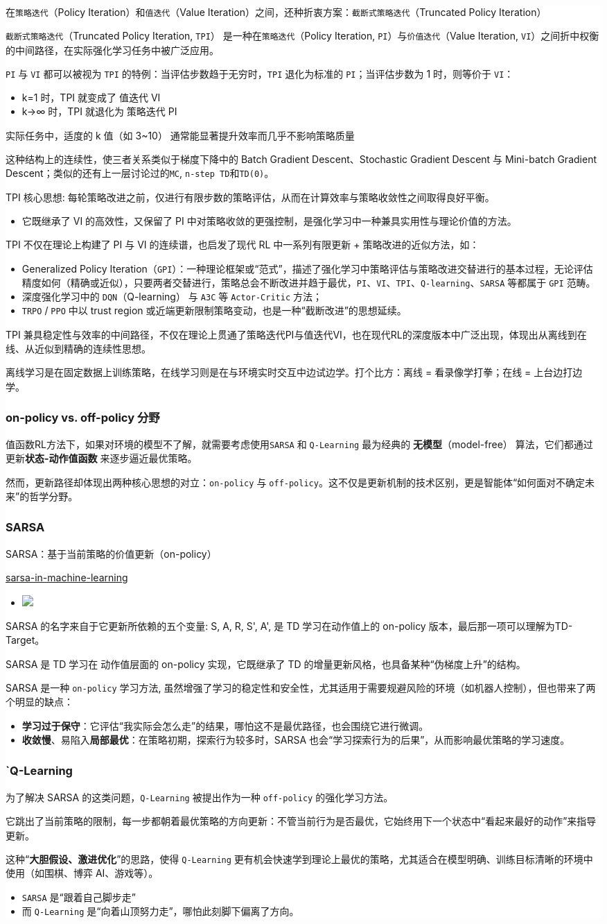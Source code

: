 在`策略迭代`（Policy Iteration）和`值迭代`（Value Iteration）之间，还种折衷方案：`截断式策略迭代`（Truncated Policy Iteration）

`截断式策略迭代`（Truncated Policy Iteration, `TPI`） 是一种在`策略迭代`（Policy Iteration, `PI`）与`价值迭代`（Value Iteration, `VI`）之间折中权衡的中间路径，在实际强化学习任务中被广泛应用。

`PI` 与 `VI` 都可以被视为 `TPI` 的特例：当评估步数趋于无穷时，`TPI` 退化为标准的 `PI`；当评估步数为 1 时，则等价于 `VI`：
- k=1 时，TPI 就变成了 值迭代 VI
- k→∞ 时，TPI 就退化为 策略迭代 PI

实际任务中，适度的 k 值（如 3~10） 通常能显著提升效率而几乎不影响策略质量

这种结构上的连续性，使三者关系类似于梯度下降中的 Batch Gradient Descent、Stochastic Gradient Descent 与 Mini-batch Gradient Descent；类似的还有上一层讨论过的`MC`, `n-step TD`和`TD(0)`。

TPI 核心思想: 每轮策略改进之前，仅进行有限步数的策略评估，从而在计算效率与策略收敛性之间取得良好平衡。
- 它既继承了 VI 的高效性，又保留了 PI 中对策略收敛的更强控制，是强化学习中一种兼具实用性与理论价值的方法。

TPI 不仅在理论上构建了 PI 与 VI 的连续谱，也启发了现代 RL 中一系列有限更新 + 策略改进的近似方法，如：
- Generalized Policy Iteration（`GPI`）：一种理论框架或“范式”，描述了强化学习中策略评估与策略改进交替进行的基本过程，无论评估精度如何（精确或近似），只要两者交替进行，策略总会不断改进并趋于最优，`PI`、`VI`、`TPI`、`Q-learning`、`SARSA` 等都属于 `GPI` 范畴。
- 深度强化学习中的 `DQN`（Q-learning） 与 `A3C` 等 `Actor-Critic` 方法；
- `TRPO` / `PPO` 中以 trust region 或近端更新限制策略变动，也是一种“截断改进”的思想延续。

TPI 兼具稳定性与效率的中间路径，不仅在理论上贯通了策略迭代PI与值迭代VI，也在现代RL的深度版本中广泛出现，体现出从离线到在线、从近似到精确的连续性思想。

离线学习是在固定数据上训练策略，在线学习则是在与环境实时交互中边试边学。打个比方：离线 = 看录像学打拳；在线 = 上台边打边学。

### on-policy vs. off-policy 分野

值函数RL方法下，如果对环境的模型不了解，就需要考虑使用`SARSA` 和 `Q-Learning` 最为经典的 **无模型**（model-free） 算法，它们都通过更新**状态-动作值函数** 来逐步逼近最优策略。

然而，更新路径却体现出两种核心思想的对立：`on-policy` 与 `off-policy`。这不仅是更新机制的技术区别，更是智能体“如何面对不确定未来”的哲学分野。

### SARSA

SARSA：基于当前策略的价值更新（on-policy）

[sarsa-in-machine-learning](https://www.upgrad.com/tutorials/ai-ml/machine-learning-tutorial/sarsa-in-machine-learning/)
- ![](https://pic4.zhimg.com/v2-98a3b786434b3445691f348f28886a09_1440w.jpg)

SARSA 的名字来自于它更新所依赖的五个变量: S, A, R, S', A', 是 TD 学习在动作值上的 on-policy 版本，最后那一项可以理解为TD-Target。

SARSA 是 TD 学习在 动作值层面的 on-policy 实现，它既继承了 TD 的增量更新风格，也具备某种“伪梯度上升”的结构。

SARSA 是一种 `on-policy` 学习方法, 虽然增强了学习的稳定性和安全性，尤其适用于需要规避风险的环境（如机器人控制），但也带来了两个明显的缺点：
- **学习过于保守**：它评估“我实际会怎么走”的结果，哪怕这不是最优路径，也会围绕它进行微调。
- **收敛慢**、易陷入**局部最优**：在策略初期，探索行为较多时，SARSA 也会“学习探索行为的后果”，从而影响最优策略的学习速度。

### `Q-Learning

为了解决 SARSA 的这类问题，`Q-Learning` 被提出作为一种 `off-policy` 的强化学习方法。

它跳出了当前策略的限制，每一步都朝着最优策略的方向更新：不管当前行为是否最优，它始终用下一个状态中“看起来最好的动作”来指导更新。

这种“**大胆假设、激进优化**”的思路，使得 `Q-Learning` 更有机会快速学到理论上最优的策略，尤其适合在模型明确、训练目标清晰的环境中使用（如围棋、博弈 AI、游戏等）。
- `SARSA` 是“跟着自己脚步走”
- 而 `Q-Learning` 是“向着山顶努力走”，哪怕此刻脚下偏离了方向。
